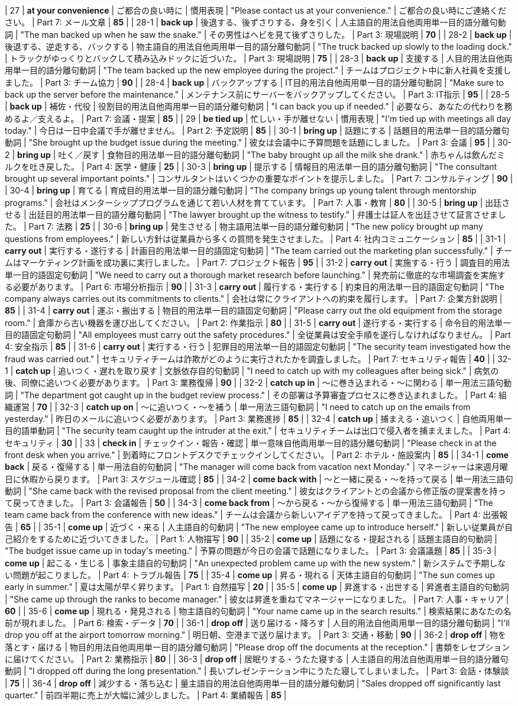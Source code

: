 | 27 | **at your convenience** | ご都合の良い時に | 慣用表現 | "Please contact us at your convenience." | ご都合の良い時にご連絡ください。 | Part 7: メール文章 | **85** |
| 28-1 | **back up** | 後退する、後ずさりする、身を引く | 人主語自的用法自他両用単一目的語分離句動詞 | "The man backed up when he saw the snake." | その男性はヘビを見て後ずさりした。 | Part 3: 現場説明 | **70** |
| 28-2 | **back up** | 後退する、逆走する、バックする | 物主語自的用法自他両用単一目的語分離句動詞 | "The truck backed up slowly to the loading dock." | トラックがゆっくりとバックして積み込みドックに近づいた。 | Part 3: 現場説明 | **75** |
| 28-3 | **back up** | 支援する | 人目的用法自他両用単一目的語分離句動詞 | "The team backed up the new employee during the project." | チームはプロジェクト中に新人社員を支援しました。 | Part 3: チーム協力 | **90** |
| 28-4 | **back up** | バックアップする | IT目的用法自他両用単一目的語分離句動詞 | "Make sure to back up the server before the maintenance." | メンテナンス前にサーバーをバックアップしてください。 | Part 3: IT指示 | **95** |
| 28-5 | **back up** | 補佐・代役 | 役割目的用法自他両用単一目的語分離句動詞 | "I can back you up if needed." | 必要なら、あなたの代わりを務めるよ／支えるよ。 | Part 7: 会議・提案 | **85** |
| 29 | **be tied up** | 忙しい・手が離せない | 慣用表現 | "I'm tied up with meetings all day today." | 今日は一日中会議で手が離せません。 | Part 2: 予定説明 | **85** |
| 30-1 | **bring up** | 話題にする | 話題目的用法単一目的語分離句動詞 | "She brought up the budget issue during the meeting." | 彼女は会議中に予算問題を話題にしました。 | Part 3: 会議 | **95** |
| 30-2 | **bring up** | 吐く／戻す | 食物目的用法単一目的語分離句動詞 | "The baby brought up all the milk she drank." | 赤ちゃんは飲んだミルクを吐き戻した。 | Part 4: 医学・健康 | **25** |
| 30-3 | **bring up** | 提示する | 情報目的用法単一目的語分離句動詞 | "The consultant brought up several important points." | コンサルタントはいくつかの重要なポイントを提示しました。 | Part 7: コンサルティング | **90** |
| 30-4 | **bring up** | 育てる | 育成目的用法単一目的語分離句動詞 | "The company brings up young talent through mentorship programs." | 会社はメンターシッププログラムを通じて若い人材を育てています。 | Part 7: 人事・教育 | **80** |
| 30-5 | **bring up** | 出廷させる | 出廷目的用法単一目的語分離句動詞 | "The lawyer brought up the witness to testify." | 弁護士は証人を出廷させて証言させました。 | Part 7: 法務 | **25** |
| 30-6 | **bring up** | 発生させる | 物主語用法単一目的語分離句動詞 | "The new policy brought up many questions from employees." | 新しい方針は従業員から多くの質問を発生させました。 | Part 4: 社内コミュニケーション | **85** |
| 31-1 | **carry out** | 実行する・遂行する | 計画目的用法単一目的語固定句動詞 | "The team carried out the marketing plan successfully." | チームはマーケティング計画を成功裏に実行しました。 | Part 7: プロジェクト報告 | **95** |
| 31-2 | **carry out** | 実施する・行う | 調査目的用法単一目的語固定句動詞 | "We need to carry out a thorough market research before launching." | 発売前に徹底的な市場調査を実施する必要があります。 | Part 6: 市場分析指示 | **90** |
| 31-3 | **carry out** | 履行する・実行する | 約束目的用法単一目的語固定句動詞 | "The company always carries out its commitments to clients." | 会社は常にクライアントへの約束を履行します。 | Part 7: 企業方針説明 | **85** |
| 31-4 | **carry out** | 運ぶ・搬出する | 物目的用法単一目的語固定句動詞 | "Please carry out the old equipment from the storage room." | 倉庫から古い機器を運び出してください。 | Part 2: 作業指示 | **80** |
| 31-5 | **carry out** | 遂行する・実行する | 命令目的用法単一目的語固定句動詞 | "All employees must carry out the safety procedures." | 全従業員は安全手順を遂行しなければなりません。 | Part 4: 安全指示 | **85** |
| 31-6 | **carry out** | 実行する・行う | 犯罪目的用法単一目的語固定句動詞 | "The security team investigated how the fraud was carried out." | セキュリティチームは詐欺がどのように実行されたかを調査しました。 | Part 7: セキュリティ報告 | **40** |
| 32-1 | **catch up** | 追いつく・遅れを取り戻す | 文脈依存自的句動詞 | "I need to catch up with my colleagues after being sick." | 病気の後、同僚に追いつく必要があります。 | Part 3: 業務復帰 | **90** |
| 32-2 | **catch up in** | ～に巻き込まれる・～に関わる | 単一用法三語句動詞 | "The department got caught up in the budget review process." | その部署は予算審査プロセスに巻き込まれました。 | Part 4: 組織運営 | **70** |
| 32-3 | **catch up on** | ～に追いつく・～を補う | 単一用法三語句動詞 | "I need to catch up on the emails from yesterday." | 昨日のメールに追いつく必要があります。 | Part 3: 業務進捗 | **85** |
| 32-4 | **catch up** | 捕まえる・追いつく | 自他両用単一目的語単動詞 | "The security team caught up the intruder at the exit." | セキュリティチームは出口で侵入者を捕まえました。 | Part 4: セキュリティ | **30** |
| 33 | **check in** | チェックイン・報告・確認 | 単一意味自他両用単一目的語分離句動詞 | "Please check in at the front desk when you arrive." | 到着時にフロントデスクでチェックインしてください。 | Part 2: ホテル・施設案内 | **85** |
| 34-1 | **come back** | 戻る・復帰する | 単一用法自的句動詞 | "The manager will come back from vacation next Monday." | マネージャーは来週月曜日に休暇から戻ります。 | Part 3: スケジュール確認 | **85** |
| 34-2 | **come back with** | ～と一緒に戻る・～を持って戻る | 単一用法三語句動詞 | "She came back with the revised proposal from the client meeting." | 彼女はクライアントとの会議から修正版の提案書を持って戻ってきました。 | Part 3: 会議報告 | **50** |
| 34-3 | **come back from** | ～から戻る・～から復帰する | 単一用法三語句動詞 | "The team came back from the conference with new ideas." | チームは会議から新しいアイデアを持って戻ってきました。 | Part 4: 出張報告 | **65** |
| 35-1 | **come up** | 近づく・来る | 人主語自的句動詞 | "The new employee came up to introduce herself." | 新しい従業員が自己紹介をするために近づいてきました。 | Part 1: 人物描写 | **90** |
| 35-2 | **come up** | 話題になる・提起される | 話題主語自的句動詞 | "The budget issue came up in today's meeting." | 予算の問題が今日の会議で話題になりました。 | Part 3: 会議議題 | **85** |
| 35-3 | **come up** | 起こる・生じる | 事象主語自的句動詞 | "An unexpected problem came up with the new system." | 新システムで予期しない問題が起こりました。 | Part 4: トラブル報告 | **75** |
| 35-4 | **come up** | 昇る・現れる | 天体主語自的句動詞 | "The sun comes up early in summer." | 夏は太陽が早く昇ります。 | Part 1: 自然描写 | **20** |
| 35-5 | **come up** | 昇進する・出世する | 昇進者主語自的句動詞 | "She came up through the ranks to become manager." | 彼女は昇進を重ねてマネージャーになりました。 | Part 7: 人事・キャリア | **60** |
| 35-6 | **come up** | 現れる・発見される | 物主語自的句動詞 | "Your name came up in the search results." | 検索結果にあなたの名前が現れました。 | Part 6: 検索・データ | **70** |
| 36-1 | **drop off** | 送り届ける・降ろす | 人目的用法自他両用単一目的語分離句動詞 | "I'll drop you off at the airport tomorrow morning." | 明日朝、空港まで送り届けます。 | Part 3: 交通・移動 | **90** |
| 36-2 | **drop off** | 物を落とす・届ける | 物目的用法自他両用単一目的語分離句動詞 | "Please drop off the documents at the reception." | 書類をレセプションに届けてください。 | Part 2: 業務指示 | **80** |
| 36-3 | **drop off** | 居眠りする・うたた寝する | 人主語自的用法自他両用単一目的語分離句動詞 | "I dropped off during the long presentation." | 長いプレゼンテーション中にうたた寝してしまいました。 | Part 3: 会話・体験談 | **75** |
| 36-4 | **drop off** | 減少する・落ち込む | 量主語自的用法自他両用単一目的語分離句動詞 | "Sales dropped off significantly last quarter." | 前四半期に売上が大幅に減少しました。 | Part 4: 業績報告 | **85** |